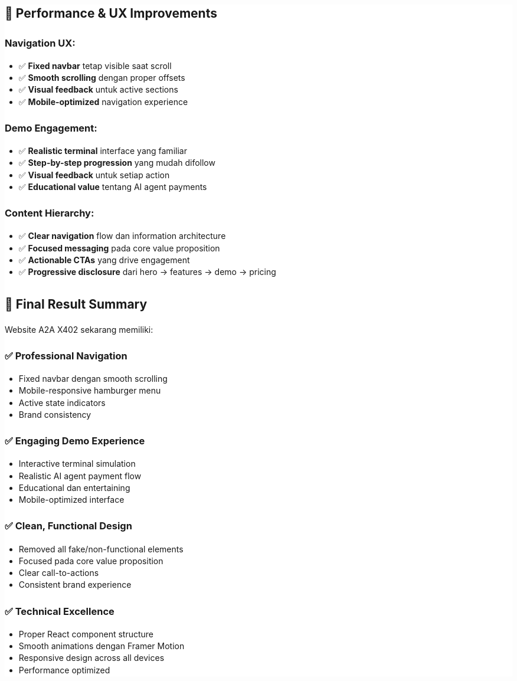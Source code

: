 ## 🚀 **Performance & UX Improvements**

### **Navigation UX:**
- ✅ **Fixed navbar** tetap visible saat scroll
- ✅ **Smooth scrolling** dengan proper offsets
- ✅ **Visual feedback** untuk active sections
- ✅ **Mobile-optimized** navigation experience

### **Demo Engagement:**
- ✅ **Realistic terminal** interface yang familiar
- ✅ **Step-by-step progression** yang mudah difollow
- ✅ **Visual feedback** untuk setiap action
- ✅ **Educational value** tentang AI agent payments

### **Content Hierarchy:**
- ✅ **Clear navigation** flow dan information architecture
- ✅ **Focused messaging** pada core value proposition
- ✅ **Actionable CTAs** yang drive engagement  
- ✅ **Progressive disclosure** dari hero → features → demo → pricing

## 🎉 **Final Result Summary**

Website A2A X402 sekarang memiliki:

### ✅ **Professional Navigation**
- Fixed navbar dengan smooth scrolling
- Mobile-responsive hamburger menu
- Active state indicators
- Brand consistency

### ✅ **Engaging Demo Experience**  
- Interactive terminal simulation
- Realistic AI agent payment flow
- Educational dan entertaining
- Mobile-optimized interface

### ✅ **Clean, Functional Design**
- Removed all fake/non-functional elements
- Focused pada core value proposition
- Clear call-to-actions
- Consistent brand experience

### ✅ **Technical Excellence**
- Proper React component structure
- Smooth animations dengan Framer Motion
- Responsive design across all devices
- Performance optimized
